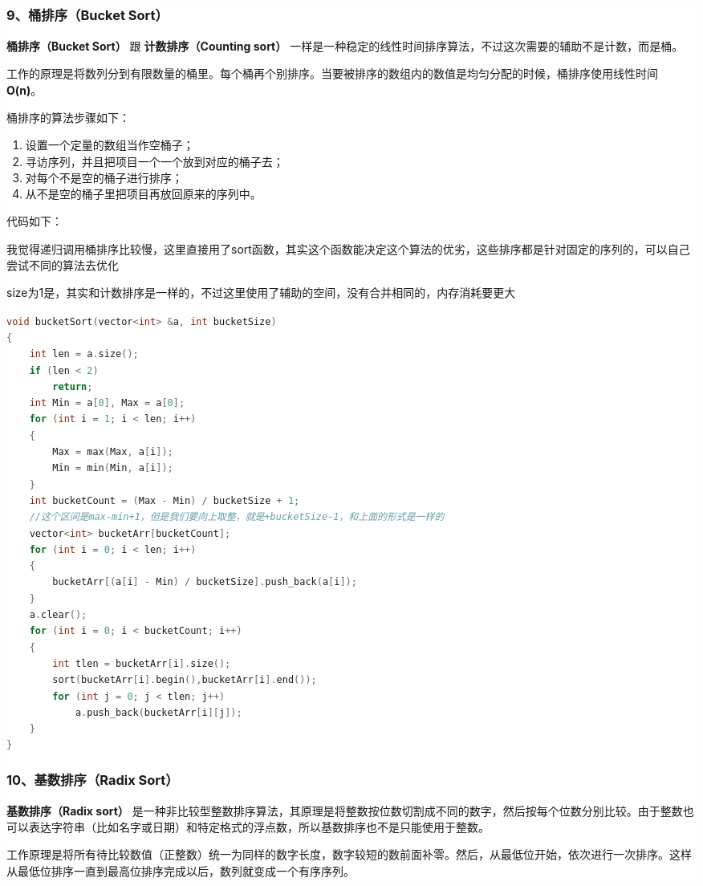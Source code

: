### 9、桶排序（Bucket Sort）

**桶排序（Bucket Sort）** 跟 **计数排序（Counting sort）** 一样是一种稳定的线性时间排序算法，不过这次需要的辅助不是计数，而是桶。

工作的原理是将数列分到有限数量的桶里。每个桶再个别排序。当要被排序的数组内的数值是均匀分配的时候，桶排序使用线性时间 **O(n)**。

桶排序的算法步骤如下：

1. 设置一个定量的数组当作空桶子；
2. 寻访序列，并且把项目一个一个放到对应的桶子去；
3. 对每个不是空的桶子进行排序；
4. 从不是空的桶子里把项目再放回原来的序列中。

代码如下：

我觉得递归调用桶排序比较慢，这里直接用了sort函数，其实这个函数能决定这个算法的优劣，这些排序都是针对固定的序列的，可以自己尝试不同的算法去优化

size为1是，其实和计数排序是一样的，不过这里使用了辅助的空间，没有合并相同的，内存消耗要更大

```c++
void bucketSort(vector<int> &a, int bucketSize)
{
    int len = a.size();
    if (len < 2)
        return;
    int Min = a[0], Max = a[0];
    for (int i = 1; i < len; i++)
    {
        Max = max(Max, a[i]);
        Min = min(Min, a[i]);
    }
    int bucketCount = (Max - Min) / bucketSize + 1;
    //这个区间是max-min+1，但是我们要向上取整，就是+bucketSize-1，和上面的形式是一样的
    vector<int> bucketArr[bucketCount];
    for (int i = 0; i < len; i++)
    {
        bucketArr[(a[i] - Min) / bucketSize].push_back(a[i]);
    }
    a.clear();
    for (int i = 0; i < bucketCount; i++)
    {
        int tlen = bucketArr[i].size();
        sort(bucketArr[i].begin(),bucketArr[i].end());
        for (int j = 0; j < tlen; j++)
            a.push_back(bucketArr[i][j]);
    }
}
```

### 10、基数排序（Radix Sort）

**基数排序（Radix sort）** 是一种非比较型整数排序算法，其原理是将整数按位数切割成不同的数字，然后按每个位数分别比较。由于整数也可以表达字符串（比如名字或日期）和特定格式的浮点数，所以基数排序也不是只能使用于整数。

工作原理是将所有待比较数值（正整数）统一为同样的数字长度，数字较短的数前面补零。然后，从最低位开始，依次进行一次排序。这样从最低位排序一直到最高位排序完成以后，数列就变成一个有序序列。

